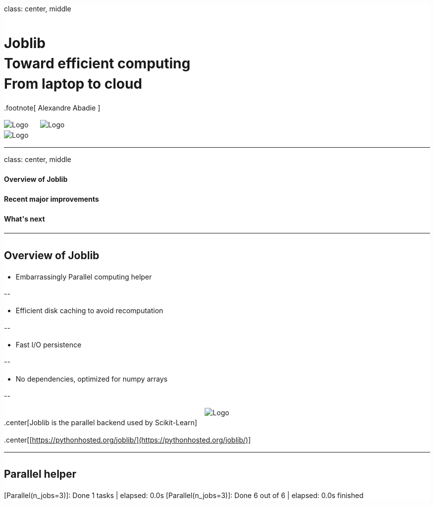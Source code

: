 class: center, middle

# **Joblib** <br/>Toward efficient computing<br/>From laptop to cloud

.footnote[
Alexandre Abadie
]

<img src="pydata-logo-paris-2016.png" alt="Logo" style="width: 200px;"/>
&nbsp;&nbsp;&nbsp;&nbsp;
<img src="inria_logo.png" alt="Logo" style="width: 200px;"/><br/>
<img src="nexedi.png" alt="Logo" style="width: 200px;"/>

---

class: center, middle

#### Overview of Joblib

#### Recent major improvements

#### What's next

---

## Overview of Joblib


- Embarrassingly Parallel computing helper

--

- Efficient disk caching to avoid recomputation

--

- Fast I/O persistence

--

- No dependencies, optimized for numpy arrays

--

<center><img src="sklearn.png" alt="Logo" style="width: 200px;"/></center>
.center[Joblib is the parallel backend used by Scikit-Learn]

.center[[https://pythonhosted.org/joblib/](https://pythonhosted.org/joblib/)]

---

## Parallel helper


[Parallel(n_jobs=3)]: Done   1 tasks      | elapsed:    0.0s
[Parallel(n_jobs=3)]: Done   6 out of   6 | elapsed:    0.0s finished
